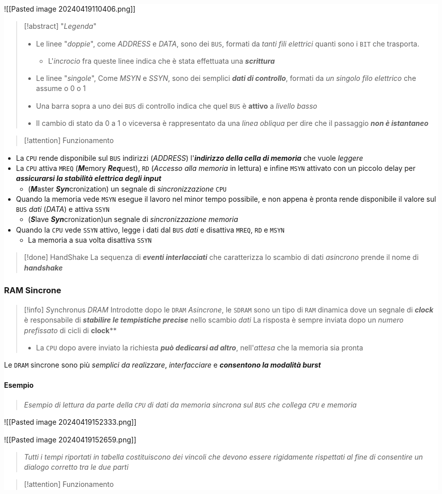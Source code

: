 ![[Pasted image 20240419110406.png]]
>[!abstract] "*Legenda*"
>- Le linee "*doppie*", come *ADDRESS* e *DATA*, sono dei `BUS`, formati da *tanti fili elettrici* quanti sono i `BIT` che trasporta.
>	- L'*incrocio* fra queste linee indica che è stata effettuata una ***scrittura***
>
>- Le linee "*singole*", Come *MSYN* e *SSYN*, sono dei semplici ***dati di controllo***, formati da *un singolo filo elettrico* che assume o $0$ o $1$
>- Una barra sopra a uno dei `BUS` di controllo indica che quel `BUS` è **attivo** a *livello basso*
>- Il cambio di stato da $0$ a $1$ o viceversa è rappresentato da una *linea obliqua* per dire che il passaggio ***non è istantaneo***

>[!attention] Funzionamento

- La `CPU` rende disponibile sul `BUS` indirizzi (*ADDRESS*) l'***indirizzo della cella di memoria*** che vuole *leggere*
- La `CPU` attiva `MREQ` (***M***emory ***Req***uest), `RD` (*Accesso alla memoria* in lettura) e infine `MSYN` attivato con un piccolo delay per ***assicurarsi la stabilità elettrica degli input***
	- (***M***aster ***Syn***cronization) un segnale di *sincronizzazione* `CPU`
- Quando la memoria vede `MSYN` esegue il lavoro nel minor tempo possibile, e non appena è pronta rende disponibile il valore sul `BUS` *dati* (*DATA*) e attiva `SSYN` 
	- (***S***lave ***Syn***cronization)un segnale di *sincronizzazione memoria*
- Quando la `CPU` vede `SSYN` attivo, legge i dati dal `BUS` *dati* e disattiva `MREQ`, `RD` e `MSYN`
	- La memoria a sua volta disattiva `SSYN`

>[!done] HandShake
>La sequenza di ***eventi interlacciati*** che caratterizza lo scambio di dati *asincrono* prende il nome di ***handshake***

### RAM Sincrone
>[!info] *S*ynchronus *DRAM*
>Introdotte dopo le `DRAM` *Asincrone*, le `SDRAM` sono un tipo di `RAM` dinamica dove un segnale di ***clock*** è responsabile di ***stabilire le tempistiche precise*** nello scambio *dati*
>La risposta è sempre inviata dopo un *numero prefissato* di cicli di **clock****
>- La `CPU` dopo avere inviato la richiesta ***può dedicarsi ad altro***, nell'*attesa* che la memoria sia pronta

Le `DRAM` sincrone sono più *semplici da realizzare*, *interfacciare* e ***consentono la modalità burst***
#### Esempio
>*Esempio di lettura da parte della `CPU` di dati da memoria sincrona sul `BUS` che collega `CPU` e memoria*

![[Pasted image 20240419152333.png]]

![[Pasted image 20240419152659.png]]
>*Tutti i tempi riportati in tabella costituiscono dei vincoli che devono essere rigidamente rispettati al fine di consentire un dialogo corretto tra le due parti*

>[!attention] Funzionamento
